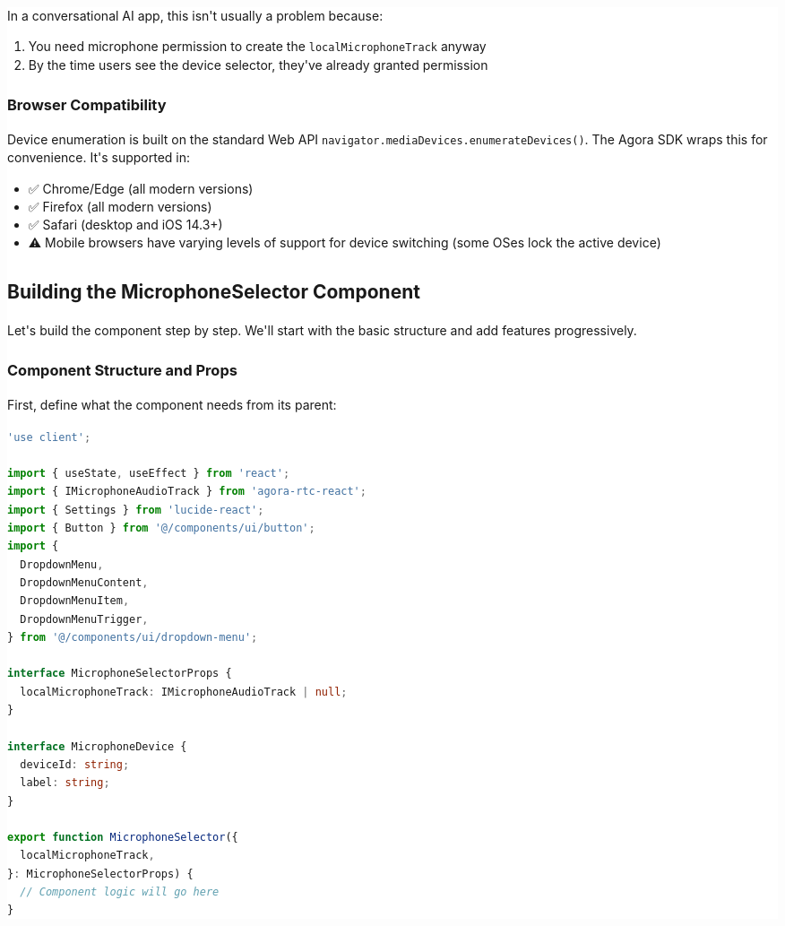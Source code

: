 In a conversational AI app, this isn't usually a problem because:
1. You need microphone permission to create the `localMicrophoneTrack` anyway
2. By the time users see the device selector, they've already granted permission

### Browser Compatibility

Device enumeration is built on the standard Web API `navigator.mediaDevices.enumerateDevices()`. The Agora SDK wraps this for convenience. It's supported in:

- ✅ Chrome/Edge (all modern versions)
- ✅ Firefox (all modern versions)
- ✅ Safari (desktop and iOS 14.3+)
- ⚠️ Mobile browsers have varying levels of support for device switching (some OSes lock the active device)

## Building the MicrophoneSelector Component

Let's build the component step by step. We'll start with the basic structure and add features progressively.

### Component Structure and Props

First, define what the component needs from its parent:

```typescript
'use client';

import { useState, useEffect } from 'react';
import { IMicrophoneAudioTrack } from 'agora-rtc-react';
import { Settings } from 'lucide-react';
import { Button } from '@/components/ui/button';
import {
  DropdownMenu,
  DropdownMenuContent,
  DropdownMenuItem,
  DropdownMenuTrigger,
} from '@/components/ui/dropdown-menu';

interface MicrophoneSelectorProps {
  localMicrophoneTrack: IMicrophoneAudioTrack | null;
}

interface MicrophoneDevice {
  deviceId: string;
  label: string;
}

export function MicrophoneSelector({
  localMicrophoneTrack,
}: MicrophoneSelectorProps) {
  // Component logic will go here
}
```
